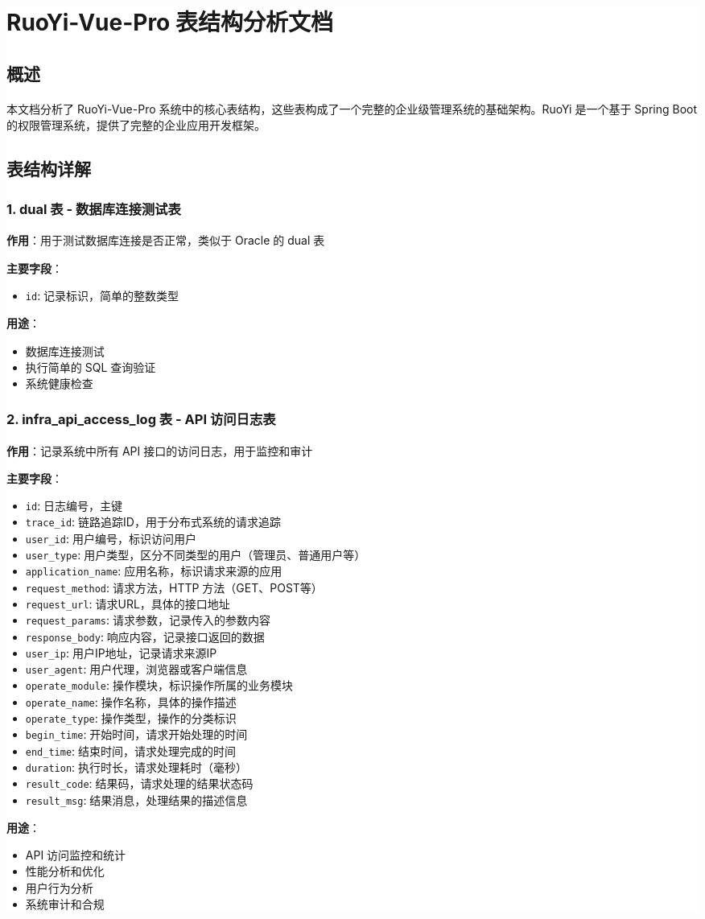 # RuoYi-Vue-Pro 表结构分析文档

## 概述

本文档分析了 RuoYi-Vue-Pro 系统中的核心表结构，这些表构成了一个完整的企业级管理系统的基础架构。RuoYi 是一个基于 Spring Boot 的权限管理系统，提供了完整的企业应用开发框架。

## 表结构详解

### 1. dual 表 - 数据库连接测试表

**作用**：用于测试数据库连接是否正常，类似于 Oracle 的 dual 表

**主要字段**：
- `id`: 记录标识，简单的整数类型

**用途**：
- 数据库连接测试
- 执行简单的 SQL 查询验证
- 系统健康检查

### 2. infra_api_access_log 表 - API 访问日志表

**作用**：记录系统中所有 API 接口的访问日志，用于监控和审计

**主要字段**：
- `id`: 日志编号，主键
- `trace_id`: 链路追踪ID，用于分布式系统的请求追踪
- `user_id`: 用户编号，标识访问用户
- `user_type`: 用户类型，区分不同类型的用户（管理员、普通用户等）
- `application_name`: 应用名称，标识请求来源的应用
- `request_method`: 请求方法，HTTP 方法（GET、POST等）
- `request_url`: 请求URL，具体的接口地址
- `request_params`: 请求参数，记录传入的参数内容
- `response_body`: 响应内容，记录接口返回的数据
- `user_ip`: 用户IP地址，记录请求来源IP
- `user_agent`: 用户代理，浏览器或客户端信息
- `operate_module`: 操作模块，标识操作所属的业务模块
- `operate_name`: 操作名称，具体的操作描述
- `operate_type`: 操作类型，操作的分类标识
- `begin_time`: 开始时间，请求开始处理的时间
- `end_time`: 结束时间，请求处理完成的时间
- `duration`: 执行时长，请求处理耗时（毫秒）
- `result_code`: 结果码，请求处理的结果状态码
- `result_msg`: 结果消息，处理结果的描述信息

**用途**：
- API 访问监控和统计
- 性能分析和优化
- 用户行为分析
- 系统审计和合规
